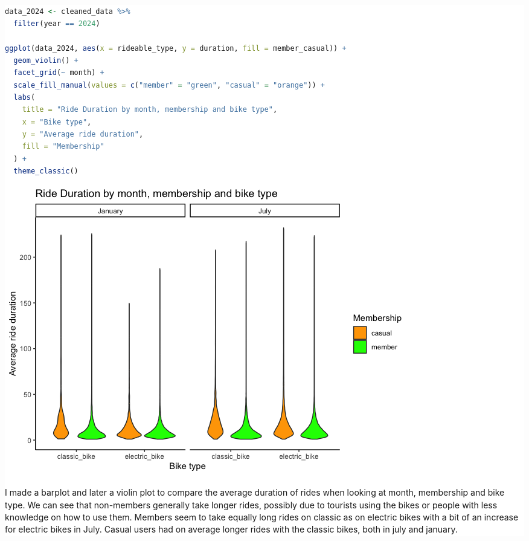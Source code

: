 ``` r
data_2024 <- cleaned_data %>%
  filter(year == 2024)

ggplot(data_2024, aes(x = rideable_type, y = duration, fill = member_casual)) +
  geom_violin() + 
  facet_grid(~ month) +
  scale_fill_manual(values = c("member" = "green", "casual" = "orange")) +
  labs(
    title = "Ride Duration by month, membership and bike type",
    x = "Bike type",
    y = "Average ride duration",
    fill = "Membership"
  ) +
  theme_classic()
```

![](p8105_hw3_lah2231_files/figure-gfm/unnamed-chunk-29-1.png)

I made a barplot and later a violin plot to compare the average duration
of rides when looking at month, membership and bike type. We can see
that non-members generally take longer rides, possibly due to tourists
using the bikes or people with less knowledge on how to use them.
Members seem to take equally long rides on classic as on electric bikes
with a bit of an increase for electric bikes in July. Casual users had
on average longer rides with the classic bikes, both in july and
january.
